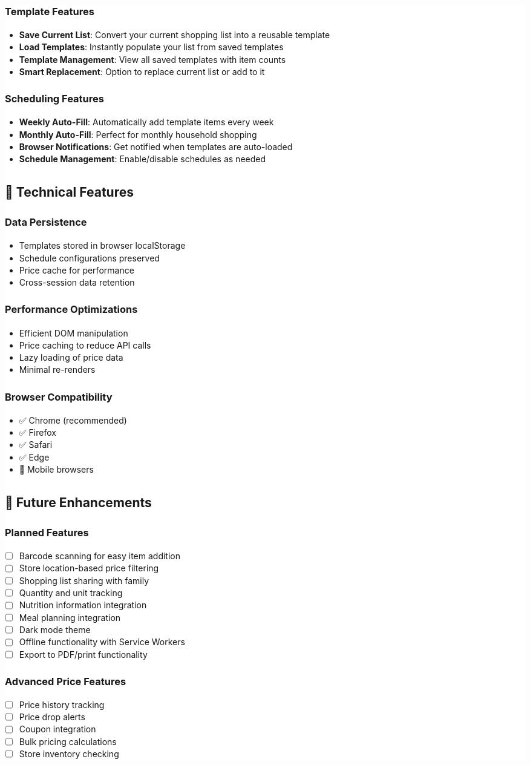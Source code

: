 ### Template Features
- **Save Current List**: Convert your current shopping list into a reusable template
- **Load Templates**: Instantly populate your list from saved templates
- **Template Management**: View all saved templates with item counts
- **Smart Replacement**: Option to replace current list or add to it

### Scheduling Features
- **Weekly Auto-Fill**: Automatically add template items every week
- **Monthly Auto-Fill**: Perfect for monthly household shopping
- **Browser Notifications**: Get notified when templates are auto-loaded
- **Schedule Management**: Enable/disable schedules as needed

## 🔧 Technical Features

### Data Persistence
- Templates stored in browser localStorage
- Schedule configurations preserved
- Price cache for performance
- Cross-session data retention

### Performance Optimizations
- Efficient DOM manipulation
- Price caching to reduce API calls
- Lazy loading of price data
- Minimal re-renders

### Browser Compatibility
- ✅ Chrome (recommended)
- ✅ Firefox
- ✅ Safari
- ✅ Edge
- 📱 Mobile browsers

## 🔮 Future Enhancements

### Planned Features
- [ ] Barcode scanning for easy item addition
- [ ] Store location-based price filtering
- [ ] Shopping list sharing with family
- [ ] Quantity and unit tracking
- [ ] Nutrition information integration
- [ ] Meal planning integration
- [ ] Dark mode theme
- [ ] Offline functionality with Service Workers
- [ ] Export to PDF/print functionality

### Advanced Price Features
- [ ] Price history tracking
- [ ] Price drop alerts
- [ ] Coupon integration
- [ ] Bulk pricing calculations
- [ ] Store inventory checking
